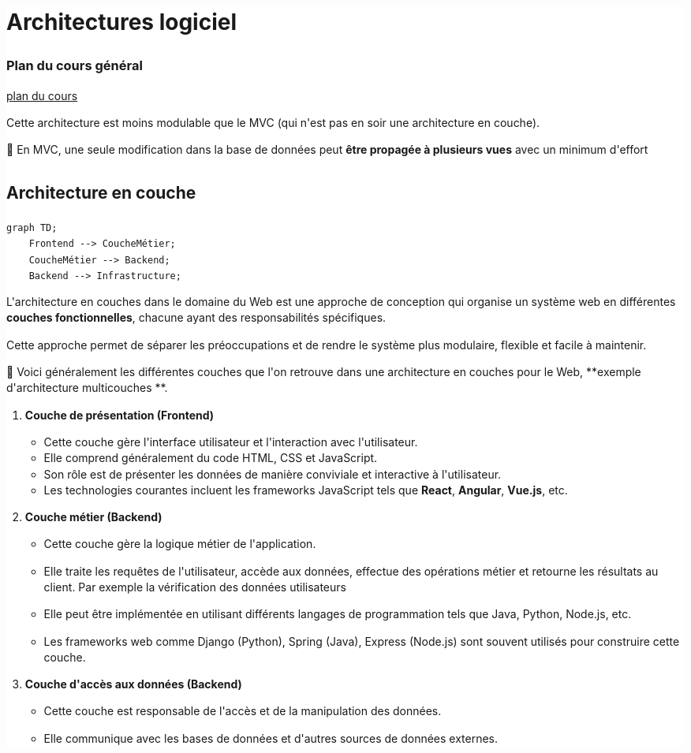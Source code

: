 # Architectures logiciel 

### Plan du cours général

[plan du cours](../../01_ORGA/00_plan.md)

Cette architecture est moins modulable que le MVC (qui n'est pas en soir une architecture en couche).

🌈 En MVC, une seule modification dans la base de données peut **être propagée à plusieurs vues** avec un minimum d'effort

## Architecture en couche

```mermaid
graph TD;
    Frontend --> CoucheMétier;
    CoucheMétier --> Backend;
    Backend --> Infrastructure;
```

L'architecture en couches dans le domaine du Web est une approche de conception qui organise un système web en différentes **couches fonctionnelles**, chacune ayant des responsabilités spécifiques. 

Cette approche permet de séparer les préoccupations et de rendre le système plus modulaire, flexible et facile à maintenir.

🍅 Voici généralement les différentes couches que l'on retrouve dans une architecture en couches pour le Web, **exemple d'architecture multicouches **.

1. **Couche de présentation (Frontend)**
   
   - Cette couche gère l'interface utilisateur et l'interaction avec l'utilisateur.
   - Elle comprend généralement du code HTML, CSS et JavaScript.
   - Son rôle est de présenter les données de manière conviviale et interactive à l'utilisateur.
   - Les technologies courantes incluent les frameworks JavaScript tels que **React**, **Angular**, **Vue.js**, etc.

2. **Couche métier (Backend)** 
   
   - Cette couche gère la logique métier de l'application.
  
   - Elle traite les requêtes de l'utilisateur, accède aux données, effectue des opérations métier et retourne les résultats au client. Par exemple la vérification des données utilisateurs    
  
   - Elle peut être implémentée en utilisant différents langages de programmation tels que Java, Python, Node.js, etc.
  
   - Les frameworks web comme Django (Python), Spring (Java), Express (Node.js) sont souvent utilisés pour construire cette couche.

3. **Couche d'accès aux données (Backend)** 
   
   - Cette couche est responsable de l'accès et de la manipulation des données.
  
   - Elle communique avec les bases de données et d'autres sources de données externes.
  